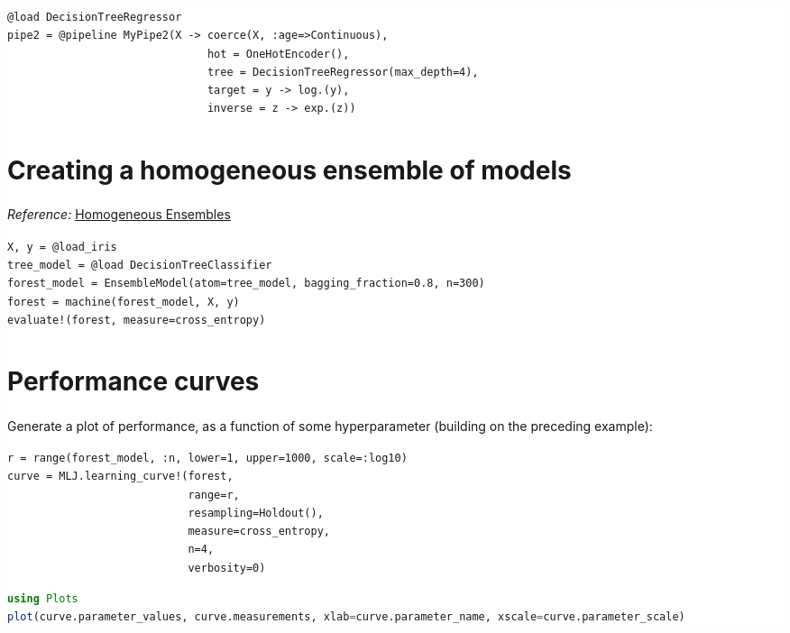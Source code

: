 ```@example workflows
@load DecisionTreeRegressor
pipe2 = @pipeline MyPipe2(X -> coerce(X, :age=>Continuous),
                               hot = OneHotEncoder(),
                               tree = DecisionTreeRegressor(max_depth=4),
                               target = y -> log.(y),
                               inverse = z -> exp.(z))
```

# Creating a homogeneous ensemble of models

*Reference:* [Homogeneous Ensembles](homogeneous_ensembles.md)

```@example workflows
X, y = @load_iris
tree_model = @load DecisionTreeClassifier
forest_model = EnsembleModel(atom=tree_model, bagging_fraction=0.8, n=300)
forest = machine(forest_model, X, y)
evaluate!(forest, measure=cross_entropy)
```

# Performance curves

Generate a plot of performance, as a function of some hyperparameter
(building on the preceding example):

```@example workflows
r = range(forest_model, :n, lower=1, upper=1000, scale=:log10)
curve = MLJ.learning_curve!(forest, 
                            range=r,
                            resampling=Holdout(), 
                            measure=cross_entropy,
                            n=4,
                            verbosity=0)
```

```julia
using Plots
plot(curve.parameter_values, curve.measurements, xlab=curve.parameter_name, xscale=curve.parameter_scale)
```
